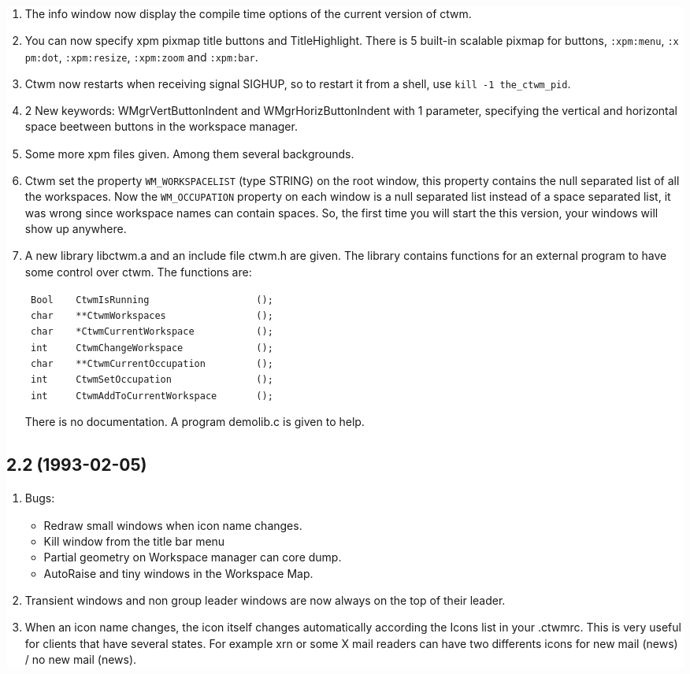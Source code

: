1. The info window now display the compile time options of the current
    version of ctwm.

1. You can now specify xpm pixmap title buttons and TitleHighlight.
    There is 5 built-in scalable pixmap for buttons, `:xpm:menu`,
    `:xpm:dot`, `:xpm:resize`, `:xpm:zoom` and `:xpm:bar`.

1. Ctwm now restarts when receiving signal SIGHUP, so to restart it from
    a shell, use `kill -1 the_ctwm_pid`.

1. 2 New keywords: WMgrVertButtonIndent and WMgrHorizButtonIndent with 1
    parameter, specifying the vertical and horizontal space beetween
    buttons in the workspace manager.

1. Some more xpm files given. Among them several backgrounds.

1. Ctwm set the property `WM_WORKSPACELIST` (type STRING) on the root
    window, this property contains the null separated list of all the
    workspaces. Now the `WM_OCCUPATION` property on each window is a null
    separated list instead of a space separated list, it was wrong since
    workspace names can contain spaces. So, the first time you will start
    the this version, your windows will show up anywhere.

1. A new library libctwm.a and an include file ctwm.h are given. The
    library contains functions for an external program to have some
    control over ctwm. The functions are:

        Bool    CtwmIsRunning                   ();
        char    **CtwmWorkspaces                ();
        char    *CtwmCurrentWorkspace           ();
        int     CtwmChangeWorkspace             ();
        char    **CtwmCurrentOccupation         ();
        int     CtwmSetOccupation               ();
        int     CtwmAddToCurrentWorkspace       ();

    There is no documentation. A program demolib.c is given to help.



## 2.2  (1993-02-05)

1. Bugs:

    * Redraw small windows when icon name changes.
    * Kill window from the title bar menu
    * Partial geometry on Workspace manager can core dump.
    * AutoRaise and tiny windows in the Workspace Map.

1. Transient windows and non group leader windows are now always on the
    top of their leader.

1. When an icon name changes, the icon itself changes automatically
    according the Icons list in your .ctwmrc. This is very useful for
    clients that have several states. For example xrn or some X mail
    readers can have two differents icons for new mail (news) / no new
    mail (news).
